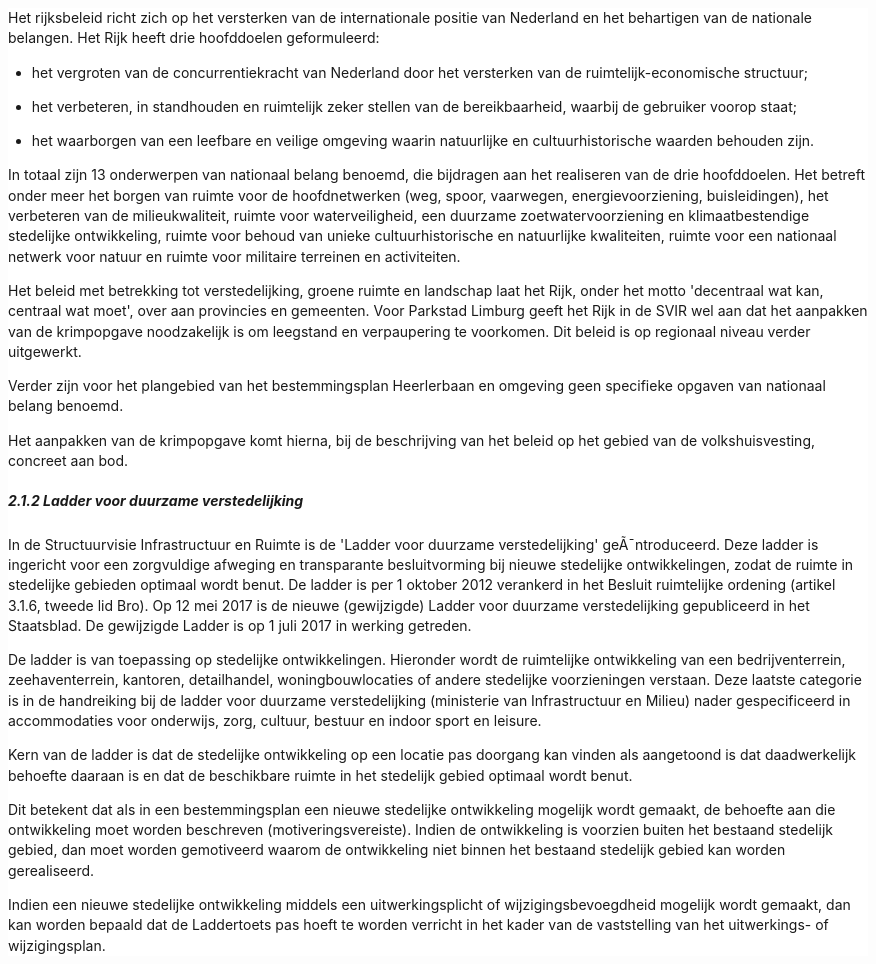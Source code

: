 Het rijksbeleid richt zich op het versterken van de internationale positie van Nederland en het behartigen van de nationale belangen. Het Rijk heeft drie hoofddoelen geformuleerd:

* het vergroten van de concurrentiekracht van Nederland door het versterken van de ruimtelijk\-economische structuur;

* het verbeteren, in standhouden en ruimtelijk zeker stellen van de bereikbaarheid, waarbij de gebruiker voorop staat;

* het waarborgen van een leefbare en veilige omgeving waarin natuurlijke en cultuurhistorische waarden behouden zijn.

In totaal zijn 13 onderwerpen van nationaal belang benoemd, die bijdragen aan het realiseren van de drie hoofddoelen. Het betreft onder meer het borgen van ruimte voor de hoofdnetwerken (weg, spoor, vaarwegen, energievoorziening, buisleidingen), het verbeteren van de milieukwaliteit, ruimte voor waterveiligheid, een duurzame zoetwatervoorziening en klimaatbestendige stedelijke ontwikkeling, ruimte voor behoud van unieke cultuurhistorische en natuurlijke kwaliteiten, ruimte voor een nationaal netwerk voor natuur en ruimte voor militaire terreinen en activiteiten.

Het beleid met betrekking tot verstedelijking, groene ruimte en landschap laat het Rijk, onder het motto 'decentraal wat kan, centraal wat moet', over aan provincies en gemeenten. Voor Parkstad Limburg geeft het Rijk in de SVIR wel aan dat het aanpakken van de krimpopgave noodzakelijk is om leegstand en verpaupering te voorkomen. Dit beleid is op regionaal niveau verder uitgewerkt.

Verder zijn voor het plangebied van het bestemmingsplan Heerlerbaan en omgeving geen specifieke opgaven van nationaal belang benoemd.

Het aanpakken van de krimpopgave komt hierna, bij de beschrijving van het beleid op het gebied van de volkshuisvesting, concreet aan bod.

##### 2\.1\.2 Ladder voor duurzame verstedelijking

In de Structuurvisie Infrastructuur en Ruimte is de 'Ladder voor duurzame verstedelijking' geÃ¯ntroduceerd. Deze ladder is ingericht voor een zorgvuldige afweging en transparante besluitvorming bij nieuwe stedelijke ontwikkelingen, zodat de ruimte in stedelijke gebieden optimaal wordt benut. De ladder is per 1 oktober 2012 verankerd in het Besluit ruimtelijke ordening (artikel 3\.1\.6, tweede lid Bro). Op 12 mei 2017 is de nieuwe (gewijzigde) Ladder voor duurzame verstedelijking gepubliceerd in het Staatsblad. De gewijzigde Ladder is op 1 juli 2017 in werking getreden.

De ladder is van toepassing op stedelijke ontwikkelingen. Hieronder wordt de ruimtelijke ontwikkeling van een bedrijventerrein, zeehaventerrein, kantoren, detailhandel, woningbouwlocaties of andere stedelijke voorzieningen verstaan. Deze laatste categorie is in de handreiking bij de ladder voor duurzame verstedelijking (ministerie van Infrastructuur en Milieu) nader gespecificeerd in accommodaties voor onderwijs, zorg, cultuur, bestuur en indoor sport en leisure.

Kern van de ladder is dat de stedelijke ontwikkeling op een locatie pas doorgang kan vinden als aangetoond is dat daadwerkelijk behoefte daaraan is en dat de beschikbare ruimte in het stedelijk gebied optimaal wordt benut.

Dit betekent dat als in een bestemmingsplan een nieuwe stedelijke ontwikkeling mogelijk wordt gemaakt, de behoefte aan die ontwikkeling moet worden beschreven (motiveringsvereiste). Indien de ontwikkeling is voorzien buiten het bestaand stedelijk gebied, dan moet worden gemotiveerd waarom de ontwikkeling niet binnen het bestaand stedelijk gebied kan worden gerealiseerd.

Indien een nieuwe stedelijke ontwikkeling middels een uitwerkingsplicht of wijzigingsbevoegdheid mogelijk wordt gemaakt, dan kan worden bepaald dat de Laddertoets pas hoeft te worden verricht in het kader van de vaststelling van het uitwerkings\- of wijzigingsplan.
